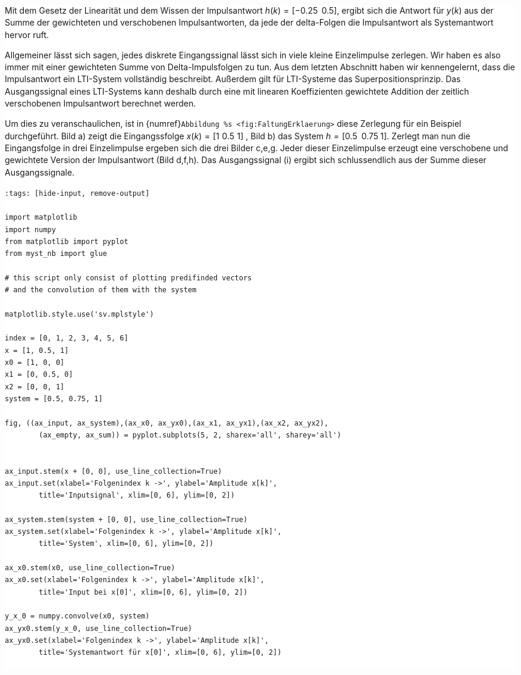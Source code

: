 Mit dem Gesetz der Linearität und dem Wissen der Impulsantwort
$h(k) = [-0.25 \:\, 0.5]$, ergibt sich die Antwort für $y(k)$ aus der
Summe der gewichteten und verschobenen Impulsantworten, da jede der
delta-Folgen die Impulsantwort als Systemantwort hervor ruft.

Allgemeiner lässt sich sagen, jedes diskrete Eingangssignal lässt sich
in viele kleine Einzelimpulse zerlegen. Wir haben es also immer mit
einer gewichteten Summe von Delta-Impulsfolgen zu tun. Aus dem letzten
Abschnitt haben wir kennengelernt, dass die Impulsantwort ein LTI-System
vollständig beschreibt. Außerdem gilt für LTI-Systeme das
Superpositionsprinzip. Das Ausgangssignal eines LTI-Systems kann deshalb
durch eine mit linearen Koeffizienten gewichtete Addition der zeitlich
verschobenen Impulsantwort berechnet werden.

Um dies zu veranschaulichen, ist in {numref}`Abbildung %s <fig:FaltungErklaerung>` diese Zerlegung für ein Beispiel
durchgeführt. Bild a) zeigt die Eingangssfolge $x(k) = [1\,\, 0.5
\,\, 1]$ , Bild b) das System $h = [0.5 \,\,\,  0.75 \; 1]$. Zerlegt man
nun die Eingangsfolge in drei Einzelimpulse ergeben sich die drei Bilder
c,e,g. Jeder dieser Einzelimpulse erzeugt eine verschobene und
gewichtete Version der Impulsantwort (Bild d,f,h). Das Ausgangssignal
(i) ergibt sich schlussendlich aus der Summe dieser Ausgangssignale.

```{code-cell} ipython3
:tags: [hide-input, remove-output]

import matplotlib
import numpy
from matplotlib import pyplot
from myst_nb import glue

# this script only consist of plotting predifinded vectors
# and the convolution of them with the system

matplotlib.style.use('sv.mplstyle')

index = [0, 1, 2, 3, 4, 5, 6]
x = [1, 0.5, 1]
x0 = [1, 0, 0]
x1 = [0, 0.5, 0]
x2 = [0, 0, 1]
system = [0.5, 0.75, 1]

fig, ((ax_input, ax_system),(ax_x0, ax_yx0),(ax_x1, ax_yx1),(ax_x2, ax_yx2),
        (ax_empty, ax_sum)) = pyplot.subplots(5, 2, sharex='all', sharey='all')


ax_input.stem(x + [0, 0], use_line_collection=True)
ax_input.set(xlabel='Folgenindex k ->', ylabel='Amplitude x[k]', 
        title='Inputsignal', xlim=[0, 6], ylim=[0, 2])

ax_system.stem(system + [0, 0], use_line_collection=True)
ax_system.set(xlabel='Folgenindex k ->', ylabel='Amplitude x[k]', 
        title='System', xlim=[0, 6], ylim=[0, 2])

ax_x0.stem(x0, use_line_collection=True)
ax_x0.set(xlabel='Folgenindex k ->', ylabel='Amplitude x[k]', 
        title='Input bei x[0]', xlim=[0, 6], ylim=[0, 2])

y_x_0 = numpy.convolve(x0, system)
ax_yx0.stem(y_x_0, use_line_collection=True)
ax_yx0.set(xlabel='Folgenindex k ->', ylabel='Amplitude x[k]', 
        title='Systemantwort für x[0]', xlim=[0, 6], ylim=[0, 2])


```

[^1]: Dies könnte jederzeit durch eine Division durch $a_0$ erreicht werden.
[^2]: Die Impulsantwort wird hier in einer Vektorschreibweise eingeführt.
